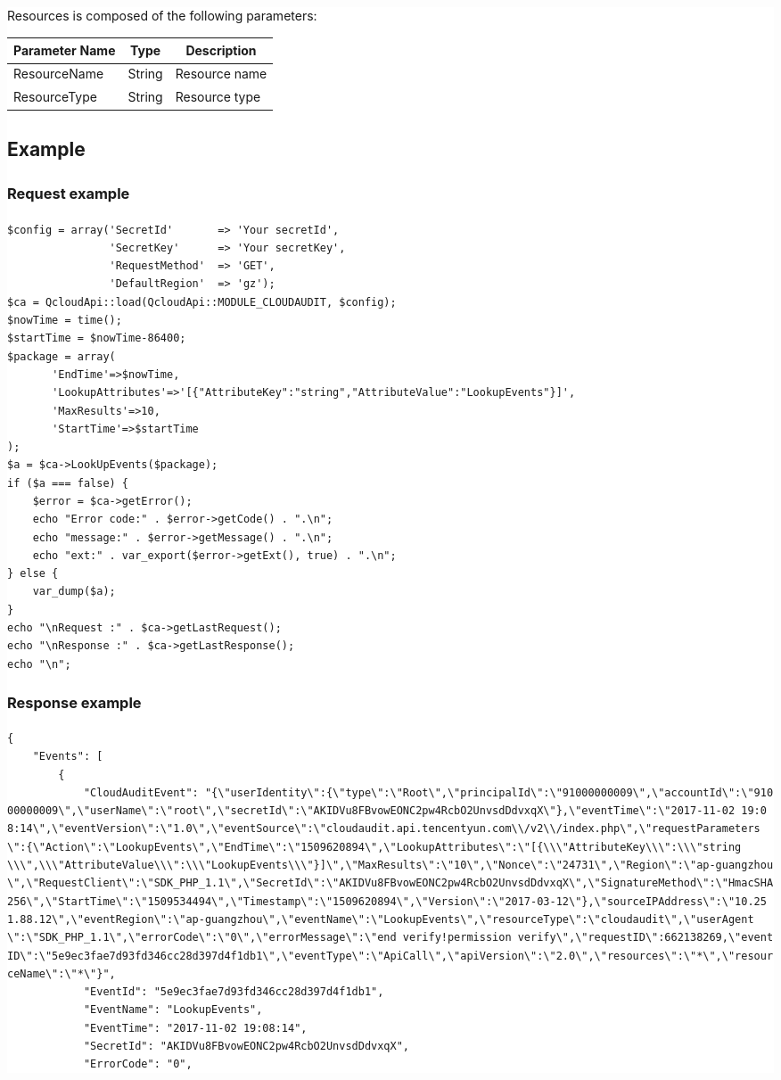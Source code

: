 Resources is composed of the following parameters:

| Parameter Name | Type | Description |
|---------|---------|---------|
| ResourceName | String | Resource name |
| ResourceType | String |	Resource type |



## Example
### Request example

```
$config = array('SecretId'       => 'Your secretId',
                'SecretKey'      => 'Your secretKey',
                'RequestMethod'  => 'GET',
                'DefaultRegion'  => 'gz');
$ca = QcloudApi::load(QcloudApi::MODULE_CLOUDAUDIT, $config);
$nowTime = time();
$startTime = $nowTime-86400;
$package = array(
       'EndTime'=>$nowTime,
       'LookupAttributes'=>'[{"AttributeKey":"string","AttributeValue":"LookupEvents"}]',
       'MaxResults'=>10,
       'StartTime'=>$startTime
);
$a = $ca->LookUpEvents($package);
if ($a === false) {
    $error = $ca->getError();
    echo "Error code:" . $error->getCode() . ".\n";
    echo "message:" . $error->getMessage() . ".\n";
    echo "ext:" . var_export($error->getExt(), true) . ".\n";
} else {
    var_dump($a);
}
echo "\nRequest :" . $ca->getLastRequest();
echo "\nResponse :" . $ca->getLastResponse();
echo "\n";
```
### Response example

```
{
    "Events": [
        {
            "CloudAuditEvent": "{\"userIdentity\":{\"type\":\"Root\",\"principalId\":\"91000000009\",\"accountId\":\"91000000009\",\"userName\":\"root\",\"secretId\":\"AKIDVu8FBvowEONC2pw4RcbO2UnvsdDdvxqX\"},\"eventTime\":\"2017-11-02 19:08:14\",\"eventVersion\":\"1.0\",\"eventSource\":\"cloudaudit.api.tencentyun.com\\/v2\\/index.php\",\"requestParameters\":{\"Action\":\"LookupEvents\",\"EndTime\":\"1509620894\",\"LookupAttributes\":\"[{\\\"AttributeKey\\\":\\\"string\\\",\\\"AttributeValue\\\":\\\"LookupEvents\\\"}]\",\"MaxResults\":\"10\",\"Nonce\":\"24731\",\"Region\":\"ap-guangzhou\",\"RequestClient\":\"SDK_PHP_1.1\",\"SecretId\":\"AKIDVu8FBvowEONC2pw4RcbO2UnvsdDdvxqX\",\"SignatureMethod\":\"HmacSHA256\",\"StartTime\":\"1509534494\",\"Timestamp\":\"1509620894\",\"Version\":\"2017-03-12\"},\"sourceIPAddress\":\"10.251.88.12\",\"eventRegion\":\"ap-guangzhou\",\"eventName\":\"LookupEvents\",\"resourceType\":\"cloudaudit\",\"userAgent\":\"SDK_PHP_1.1\",\"errorCode\":\"0\",\"errorMessage\":\"end verify!permission verify\",\"requestID\":662138269,\"eventID\":\"5e9ec3fae7d93fd346cc28d397d4f1db1\",\"eventType\":\"ApiCall\",\"apiVersion\":\"2.0\",\"resources\":\"*\",\"resourceName\":\"*\"}",
            "EventId": "5e9ec3fae7d93fd346cc28d397d4f1db1",
            "EventName": "LookupEvents",
            "EventTime": "2017-11-02 19:08:14",
            "SecretId": "AKIDVu8FBvowEONC2pw4RcbO2UnvsdDdvxqX",
            "ErrorCode": "0",
```